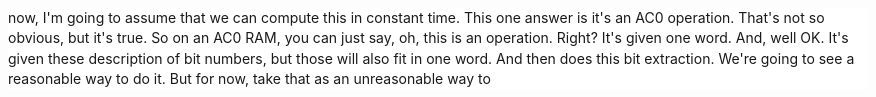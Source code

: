   <span m='1143820'>now,</span> <span m='1144090'>I'm</span> <span m='1144180'>going</span>
  <span m='1144330'>to</span> <span m='1144390'>assume</span> <span m='1144690'>that</span>
  <span m='1144810'>we</span> <span m='1144930'>can</span> <span m='1145080'>compute</span>
  <span m='1145380'>this</span> <span m='1145590'>in</span> <span m='1145680'>constant</span>
  <span m='1146070'>time.</span> <span m='1147150'>This</span> <span m='1147810'>one</span>
  <span m='1148110'>answer</span> <span m='1148500'>is</span> <span m='1149230'>it's</span>
  <span m='1149430'>an</span> <span m='1149520'>AC0</span> <span m='1150060'>operation.</span>
  <span m='1152715'>That's</span> <span m='1153000'>not</span> <span m='1153150'>so</span>
  <span m='1153330'>obvious,</span> <span m='1153850'>but</span> <span m='1153900'>it's</span>
  <span m='1154050'>true.</span> <span m='1155200'>So</span> <span m='1155310'>on</span>
  <span m='1155400'>an</span> <span m='1155490'>AC0</span> <span m='1155970'>RAM,</span>
  <span m='1156360'>you</span> <span m='1156450'>can</span> <span m='1156570'>just</span>
  <span m='1156690'>say,</span> <span m='1156930'>oh,</span> <span m='1157080'>this</span>
  <span m='1157290'>is</span> <span m='1157380'>an</span> <span m='1157500'>operation.</span>
  <span m='1158190'>Right?</span> <span m='1158360'>It's</span> <span m='1158550'>given</span>
  <span m='1158820'>one</span> <span m='1159030'>word.</span> <span m='1160030'>And,</span>
  <span m='1161100'>well OK.</span> <span m='1161440'>It's</span> <span m='1161670'>given</span>
  <span m='1162140'>these</span> <span m='1162570'>description</span> <span m='1163050'>of</span>
  <span m='1163110'>bit</span> <span m='1163320'>numbers,</span> <span m='1163810'>but</span>
  <span m='1163830'>those</span> <span m='1164040'>will</span> <span m='1164130'>also</span>
  <span m='1164400'>fit</span> <span m='1164580'>in</span> <span m='1164670'>one</span>
  <span m='1164880'>word.</span> <span m='1165700'>And</span> <span m='1165720'>then</span>
  <span m='1167130'>does</span> <span m='1167310'>this</span> <span m='1167460'>bit</span>
  <span m='1167640'>extraction.</span> <span m='1169530'>We're</span> <span m='1169680'>going</span>
  <span m='1169760'>to</span> <span m='1169860'>see</span> <span m='1170070'>a</span>
  <span m='1170130'>reasonable</span> <span m='1170520'>way</span> <span m='1170640'>to</span>
  <span m='1170760'>do</span> <span m='1170910'>it.</span> <span m='1171130'>But</span>
  <span m='1171150'>for</span> <span m='1171300'>now,</span> <span m='1171600'>take</span>
  <span m='1171810'>that</span> <span m='1171960'>as</span> <span m='1172050'>an</span>
  <span m='1172140'>unreasonable</span> <span m='1172650'>way</span> <span m='1172830'>to</span>
